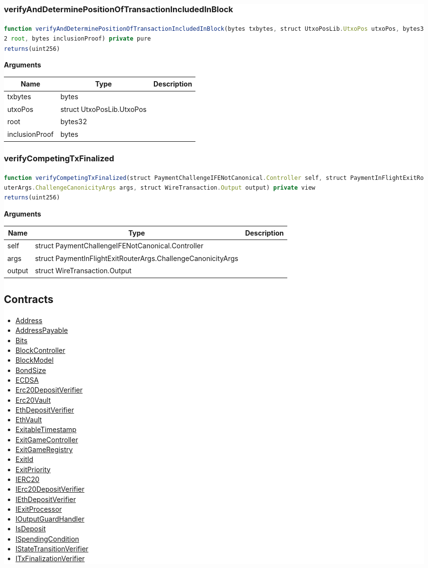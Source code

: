 ### verifyAndDeterminePositionOfTransactionIncludedInBlock

```js
function verifyAndDeterminePositionOfTransactionIncludedInBlock(bytes txbytes, struct UtxoPosLib.UtxoPos utxoPos, bytes32 root, bytes inclusionProof) private pure
returns(uint256)
```

**Arguments**

| Name        | Type           | Description  |
| ------------- |------------- | -----|
| txbytes | bytes |  | 
| utxoPos | struct UtxoPosLib.UtxoPos |  | 
| root | bytes32 |  | 
| inclusionProof | bytes |  | 

### verifyCompetingTxFinalized

```js
function verifyCompetingTxFinalized(struct PaymentChallengeIFENotCanonical.Controller self, struct PaymentInFlightExitRouterArgs.ChallengeCanonicityArgs args, struct WireTransaction.Output output) private view
returns(uint256)
```

**Arguments**

| Name        | Type           | Description  |
| ------------- |------------- | -----|
| self | struct PaymentChallengeIFENotCanonical.Controller |  | 
| args | struct PaymentInFlightExitRouterArgs.ChallengeCanonicityArgs |  | 
| output | struct WireTransaction.Output |  | 

## Contracts

* [Address](Address.md)
* [AddressPayable](AddressPayable.md)
* [Bits](Bits.md)
* [BlockController](BlockController.md)
* [BlockModel](BlockModel.md)
* [BondSize](BondSize.md)
* [ECDSA](ECDSA.md)
* [Erc20DepositVerifier](Erc20DepositVerifier.md)
* [Erc20Vault](Erc20Vault.md)
* [EthDepositVerifier](EthDepositVerifier.md)
* [EthVault](EthVault.md)
* [ExitableTimestamp](ExitableTimestamp.md)
* [ExitGameController](ExitGameController.md)
* [ExitGameRegistry](ExitGameRegistry.md)
* [ExitId](ExitId.md)
* [ExitPriority](ExitPriority.md)
* [IERC20](IERC20.md)
* [IErc20DepositVerifier](IErc20DepositVerifier.md)
* [IEthDepositVerifier](IEthDepositVerifier.md)
* [IExitProcessor](IExitProcessor.md)
* [IOutputGuardHandler](IOutputGuardHandler.md)
* [IsDeposit](IsDeposit.md)
* [ISpendingCondition](ISpendingCondition.md)
* [IStateTransitionVerifier](IStateTransitionVerifier.md)
* [ITxFinalizationVerifier](ITxFinalizationVerifier.md)